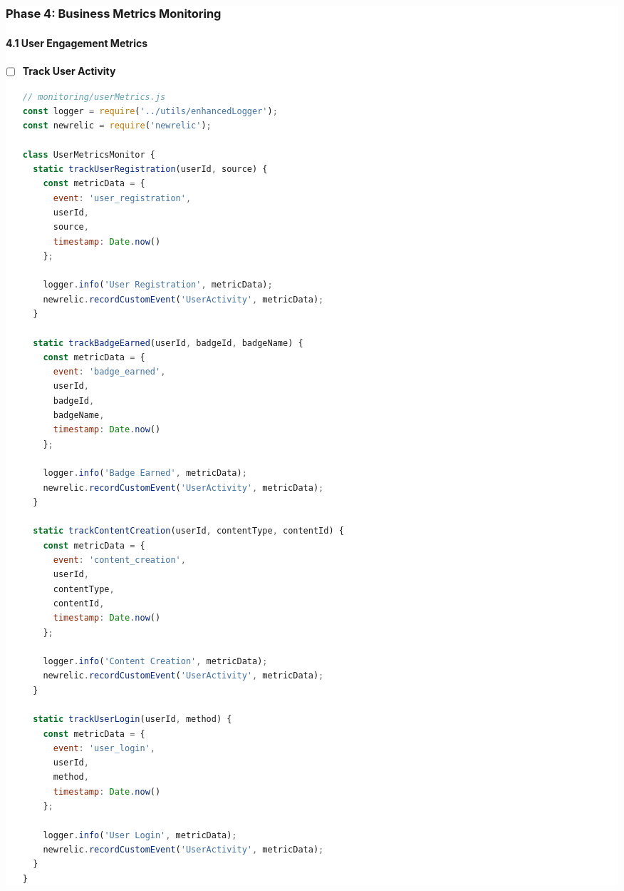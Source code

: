 ### **Phase 4: Business Metrics Monitoring**

#### **4.1 User Engagement Metrics**
- [ ] **Track User Activity**
  ```javascript
  // monitoring/userMetrics.js
  const logger = require('../utils/enhancedLogger');
  const newrelic = require('newrelic');

  class UserMetricsMonitor {
    static trackUserRegistration(userId, source) {
      const metricData = {
        event: 'user_registration',
        userId,
        source,
        timestamp: Date.now()
      };

      logger.info('User Registration', metricData);
      newrelic.recordCustomEvent('UserActivity', metricData);
    }

    static trackBadgeEarned(userId, badgeId, badgeName) {
      const metricData = {
        event: 'badge_earned',
        userId,
        badgeId,
        badgeName,
        timestamp: Date.now()
      };

      logger.info('Badge Earned', metricData);
      newrelic.recordCustomEvent('UserActivity', metricData);
    }

    static trackContentCreation(userId, contentType, contentId) {
      const metricData = {
        event: 'content_creation',
        userId,
        contentType,
        contentId,
        timestamp: Date.now()
      };

      logger.info('Content Creation', metricData);
      newrelic.recordCustomEvent('UserActivity', metricData);
    }

    static trackUserLogin(userId, method) {
      const metricData = {
        event: 'user_login',
        userId,
        method,
        timestamp: Date.now()
      };

      logger.info('User Login', metricData);
      newrelic.recordCustomEvent('UserActivity', metricData);
    }
  }
  ```
